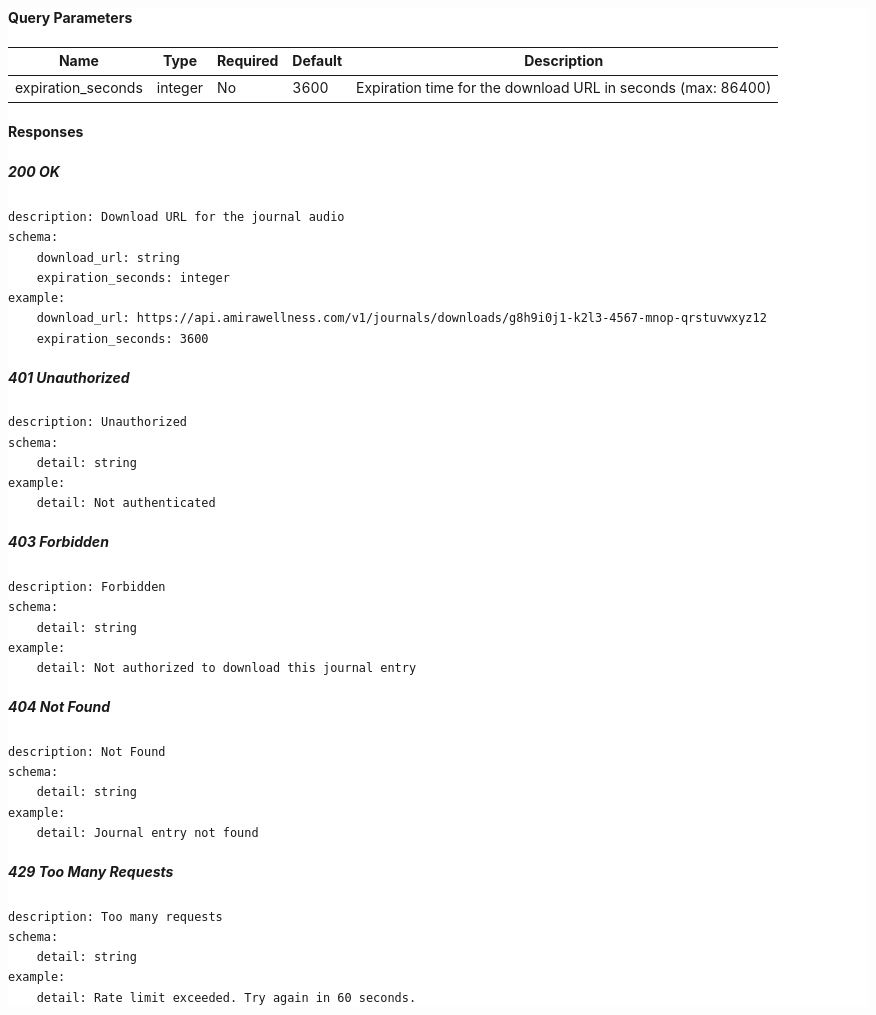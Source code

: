 #### Query Parameters
| Name | Type | Required | Default | Description |
|------|------|----------|---------|-------------|
| expiration_seconds | integer | No | 3600 | Expiration time for the download URL in seconds (max: 86400) |

#### Responses
##### 200 OK
```
description: Download URL for the journal audio
schema:
    download_url: string
    expiration_seconds: integer
example:
    download_url: https://api.amirawellness.com/v1/journals/downloads/g8h9i0j1-k2l3-4567-mnop-qrstuvwxyz12
    expiration_seconds: 3600
```

##### 401 Unauthorized
```
description: Unauthorized
schema:
    detail: string
example:
    detail: Not authenticated
```

##### 403 Forbidden
```
description: Forbidden
schema:
    detail: string
example:
    detail: Not authorized to download this journal entry
```

##### 404 Not Found
```
description: Not Found
schema:
    detail: string
example:
    detail: Journal entry not found
```

##### 429 Too Many Requests
```
description: Too many requests
schema:
    detail: string
example:
    detail: Rate limit exceeded. Try again in 60 seconds.
```
